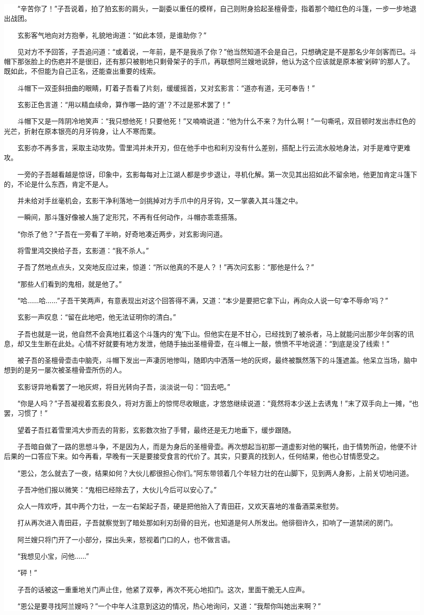 
　　“辛苦你了！”子吾说着，拍了拍玄影的肩头，一副委以重任的模样，自己则附身拾起圣檀骨壶，指着那个暗红色的斗篷，一步一步地退出战团。

　　玄影客气地向对方抱拳，礼貌地询道：“如此本领，是谁助你？”

　　见对方不予回答，子吾追问道：“或着说，一年前，是不是我杀了你？”他当然知道不会是自己，只想确定是不是那名少年剑客而已。斗帽下那张脸上的伤疤并不是很旧，还有那只被剔地只剩骨架子的手爪，再联想阿兰嫂地说辞，他认为这个应该就是原本被‘剁碎’的那人了。既如此，不但能为自己正名，还能查出重要的线索。

　　斗帽下一双歪斜扭曲的眼睛，盯着子吾看了片刻，缓缓摇首，又对玄影言：“道亦有道，无可奉告！”

　　玄影正色言道：“用以精血续命，算作哪一路的‘道’？不过是邪术罢了！”

　　斗帽下又是一阵阴冷地笑声：“我只想他死！只要他死！”又喃喃说道：“他为什么不来？为什么啊！”一句嘶吼，双目顿时发出赤红色的光芒，折射在原本银亮的月牙钩身，让人不寒而栗。

　　玄影亦不再多言，采取主动攻势。雪里鸿并未开刃，但在他手中也和利刃没有什么差别，搭配上行云流水般地身法，对手是难守更难攻。

　　一旁的子吾越看越是惊讶，印象中，玄影每每对上江湖人都是步步退让，寻机化解。第一次见其出招如此不留余地，他更加肯定斗篷下的，不论是什么东西，肯定不是人。

　　并未给对手丝毫机会，玄影干净利落地一剑挑掉对方手爪中的月牙钩，又一掌袭入其斗篷之中。

　　一瞬间，那斗篷好像被人施了定形咒，不再有任何动作，斗帽亦乖乖搭落。

　　“你杀了他？”子吾在一旁看了半晌，好奇地凑近两步，对玄影询问道。

　　将雪里鸿交换给子吾，玄影道：“我不杀人。”

　　子吾了然地点点头，又突地反应过来，惊道：“所以他真的不是人？！”再次问玄影：“那他是什么？”

　　“那些人们看到的鬼相，就是他了。”

　　“哈……哈……”子吾干笑两声，有意表现出对这个回答得不满，又道：“本少是要把它拿下山，再向众人说一句‘幸不辱命’吗？”

　　玄影一声叹息：“留在此地吧，他无法证明你的清白。”

　　子吾也就是一说，他自然不会真地扛着这个斗篷内的‘鬼’下山。但他实在是不甘心，已经找到了被杀者，马上就能问出那少年剑客的讯息，却又生生断在此处。心情不好就要有地方发泄，他随手抽出圣檀骨壶，在斗帽上一敲，愤愤不平地说道：“到底是没了线索！”

　　被子吾的圣檀骨壶击中脑壳，斗帽下发出一声凄厉地惨叫，随即内中洒落一地的灰烬，最终被飘然落下的斗篷遮盖。他呆立当场，脑中想到的是另一屡次被圣檀骨壶所伤的人。

　　玄影讶异地看罢了一地灰烬，将目光转向子吾，淡淡说一句：“回去吧。”

　　“你是人吗？”子吾凝视着玄影良久，将对方面上的惊愕尽收眼底，才悠悠继续说道：“竟然将本少送上去诱鬼！”末了双手向上一摊，“也罢，习惯了！”

　　望着子吾扛着雪里鸿大步而去的背影，玄影数次抬了手臂，最终还是无力地垂下，缓步跟随。

　　子吾暗自做了一路的思想斗争，不是因为人，而是为身后的圣檀骨壶。再次想起当初那一道虚影对他的嘱托，由于情势所迫，他便不计后果的一口答应下来。如今再看，早晚有一天是要接受食言的代价了。其实，只要真的找到人，任何结果，他也心甘情愿受之。

　　“恩公，怎么就去了一夜，结果如何？大伙儿都很担心你们。”阿东带领着几个年轻力壮的在山脚下，见到两人身影，上前关切地问道。

　　子吾冲他们报以微笑：“鬼相已经除去了，大伙儿今后可以安心了。”

　　众人一阵欢呼，其中两个力壮，一左一右架起子吾，硬是把他抬入了青田莊，又欢天喜地的准备酒菜来慰劳。

　　打从再次进入青田莊，子吾就察觉到了暗处那如利刃刮骨的目光，也知道是何人所发出。他徘徊许久，扣响了一道禁闭的房门。

　　阿兰嫂只将门开了一小部分，探出头来，怒视着门口的人，也不做言语。

　　“我想见小宝，问他……”

　　“砰！”

　　子吾的话被这一重重地关门声止住，他紧了双拳，再次不死心地扣门。这次，里面干脆无人应声。

　　“恩公是要寻找阿兰嫂吗？”一个中年人注意到这边的情况，热心地询问，又道：“我帮你叫她出来啊？”
